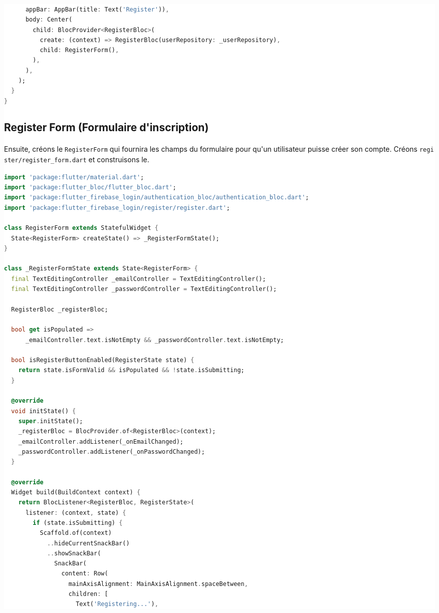 ```dart
      appBar: AppBar(title: Text('Register')),
      body: Center(
        child: BlocProvider<RegisterBloc>(
          create: (context) => RegisterBloc(userRepository: _userRepository),
          child: RegisterForm(),
        ),
      ),
    );
  }
}

```

## Register Form (Formulaire d'inscription)

Ensuite, créons le `RegisterForm` qui fournira les champs du formulaire pour qu'un utilisateur puisse créer son compte.
Créons `register/register_form.dart` et construisons le.

```dart
import 'package:flutter/material.dart';
import 'package:flutter_bloc/flutter_bloc.dart';
import 'package:flutter_firebase_login/authentication_bloc/authentication_bloc.dart';
import 'package:flutter_firebase_login/register/register.dart';

class RegisterForm extends StatefulWidget {
  State<RegisterForm> createState() => _RegisterFormState();
}

class _RegisterFormState extends State<RegisterForm> {
  final TextEditingController _emailController = TextEditingController();
  final TextEditingController _passwordController = TextEditingController();

  RegisterBloc _registerBloc;

  bool get isPopulated =>
      _emailController.text.isNotEmpty && _passwordController.text.isNotEmpty;

  bool isRegisterButtonEnabled(RegisterState state) {
    return state.isFormValid && isPopulated && !state.isSubmitting;
  }

  @override
  void initState() {
    super.initState();
    _registerBloc = BlocProvider.of<RegisterBloc>(context);
    _emailController.addListener(_onEmailChanged);
    _passwordController.addListener(_onPasswordChanged);
  }

  @override
  Widget build(BuildContext context) {
    return BlocListener<RegisterBloc, RegisterState>(
      listener: (context, state) {
        if (state.isSubmitting) {
          Scaffold.of(context)
            ..hideCurrentSnackBar()
            ..showSnackBar(
              SnackBar(
                content: Row(
                  mainAxisAlignment: MainAxisAlignment.spaceBetween,
                  children: [
                    Text('Registering...'),
```